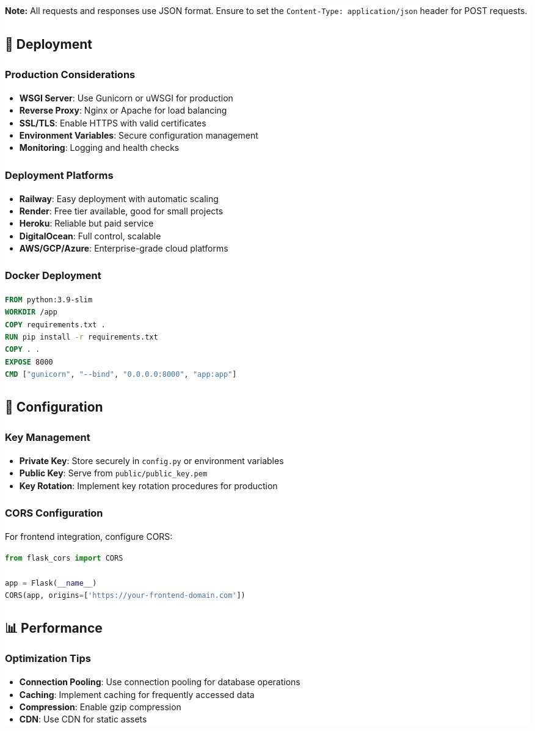 
**Note:** All requests and responses use JSON format. Ensure to set the `Content-Type: application/json` header for POST requests.

## 🚀 Deployment

### Production Considerations
- **WSGI Server**: Use Gunicorn or uWSGI for production
- **Reverse Proxy**: Nginx or Apache for load balancing
- **SSL/TLS**: Enable HTTPS with valid certificates
- **Environment Variables**: Secure configuration management
- **Monitoring**: Logging and health checks

### Deployment Platforms
- **Railway**: Easy deployment with automatic scaling
- **Render**: Free tier available, good for small projects
- **Heroku**: Reliable but paid service
- **DigitalOcean**: Full control, scalable
- **AWS/GCP/Azure**: Enterprise-grade cloud platforms

### Docker Deployment
```dockerfile
FROM python:3.9-slim
WORKDIR /app
COPY requirements.txt .
RUN pip install -r requirements.txt
COPY . .
EXPOSE 8000
CMD ["gunicorn", "--bind", "0.0.0.0:8000", "app:app"]
```

## 🔧 Configuration

### Key Management
- **Private Key**: Store securely in `config.py` or environment variables
- **Public Key**: Serve from `public/public_key.pem`
- **Key Rotation**: Implement key rotation procedures for production

### CORS Configuration
For frontend integration, configure CORS:
```python
from flask_cors import CORS

app = Flask(__name__)
CORS(app, origins=['https://your-frontend-domain.com'])
```

## 📊 Performance

### Optimization Tips
- **Connection Pooling**: Use connection pooling for database operations
- **Caching**: Implement caching for frequently accessed data
- **Compression**: Enable gzip compression
- **CDN**: Use CDN for static assets
